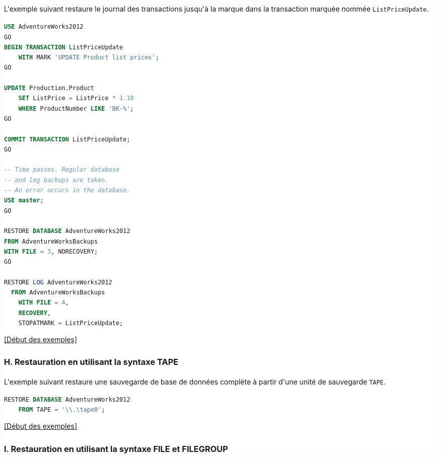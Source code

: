 L'exemple suivant restaure le journal des transactions jusqu'à la marque dans la transaction marquée nommée `ListPriceUpdate`.

```sql
USE AdventureWorks2012
GO
BEGIN TRANSACTION ListPriceUpdate
    WITH MARK 'UPDATE Product list prices';
GO

UPDATE Production.Product
    SET ListPrice = ListPrice * 1.10
    WHERE ProductNumber LIKE 'BK-%';
GO

COMMIT TRANSACTION ListPriceUpdate;
GO

-- Time passes. Regular database
-- and log backups are taken.
-- An error occurs in the database.
USE master;
GO

RESTORE DATABASE AdventureWorks2012
FROM AdventureWorksBackups
WITH FILE = 3, NORECOVERY;
GO

RESTORE LOG AdventureWorks2012
  FROM AdventureWorksBackups
    WITH FILE = 4,
    RECOVERY,
    STOPATMARK = ListPriceUpdate;
```

[&#91;Début des exemples&#93;](#examples)

### <a name="h-restoring-using-tape-syntax"></a><a name="restoring_using_TAPE"></a> H. Restauration en utilisant la syntaxe TAPE

L'exemple suivant restaure une sauvegarde de base de données complète à partir d'une unité de sauvegarde `TAPE`.

```sql
RESTORE DATABASE AdventureWorks2012
    FROM TAPE = '\\.\tape0';
```

[&#91;Début des exemples&#93;](#examples)

### <a name="i-restoring-using-file-and-filegroup-syntax"></a><a name="restoring_using_FILE_n_FG"></a> I. Restauration en utilisant la syntaxe FILE et FILEGROUP
